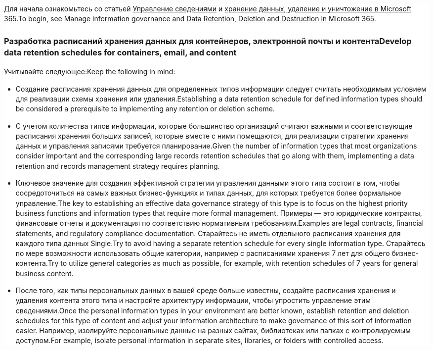<span data-ttu-id="e309e-134">Для начала ознакомьтесь со статьей [Управление сведениями](../compliance/manage-information-governance.md) и [хранение данных, удаление и уничтожение в Microsoft 365](https://docs.microsoft.com/office365/Enterprise/office-365-data-retention-deletion-and-destruction-overview).</span><span class="sxs-lookup"><span data-stu-id="e309e-134">To begin, see [Manage information governance](../compliance/manage-information-governance.md) and [Data Retention, Deletion and Destruction in Microsoft 365](https://docs.microsoft.com/office365/Enterprise/office-365-data-retention-deletion-and-destruction-overview).</span></span>

### <a name="develop-data-retention-schedules-for-containers-email-and-content"></a><span data-ttu-id="e309e-135">Разработка расписаний хранения данных для контейнеров, электронной почты и контента</span><span class="sxs-lookup"><span data-stu-id="e309e-135">Develop data retention schedules for containers, email, and content</span></span>

<span data-ttu-id="e309e-136">Учитывайте следующее:</span><span class="sxs-lookup"><span data-stu-id="e309e-136">Keep the following in mind:</span></span>

- <span data-ttu-id="e309e-137">Создание расписания хранения данных для определенных типов информации следует считать необходимым условием для реализации схемы хранения или удаления.</span><span class="sxs-lookup"><span data-stu-id="e309e-137">Establishing a data retention schedule for defined information types should be considered a prerequisite to implementing any retention or deletion scheme.</span></span>

- <span data-ttu-id="e309e-138">С учетом количества типов информации, которые большинство организаций считают важными и соответствующие расписания хранения больших записей, которые вместе с ними помещаются, для реализации стратегии хранения данных и управления записями требуется планирование.</span><span class="sxs-lookup"><span data-stu-id="e309e-138">Given the number of information types that most organizations consider important and the corresponding large records retention schedules that go along with them, implementing a data retention and records management strategy requires planning.</span></span> 

- <span data-ttu-id="e309e-139">Ключевое значение для создания эффективной стратегии управления данными этого типа состоит в том, чтобы сосредоточиться на самых важных бизнес-функциях и типах данных, для которых требуется более формальное управление.</span><span class="sxs-lookup"><span data-stu-id="e309e-139">The key to establishing an effective data governance strategy of this type is to focus on the highest priority business functions and information types that require more formal management.</span></span> <span data-ttu-id="e309e-140">Примеры — это юридические контракты, финансовые отчеты и документация по соответствию нормативным требованиям.</span><span class="sxs-lookup"><span data-stu-id="e309e-140">Examples are legal contracts, financial statements, and regulatory compliance documentation.</span></span> <span data-ttu-id="e309e-141">Старайтесь не иметь отдельного расписания хранения для каждого типа данных Single.</span><span class="sxs-lookup"><span data-stu-id="e309e-141">Try to avoid having a separate retention schedule for every single information type.</span></span> <span data-ttu-id="e309e-142">Старайтесь по мере возможности использовать общие категории, например с расписаниями хранения 7 лет для общего бизнес-контента.</span><span class="sxs-lookup"><span data-stu-id="e309e-142">Try to utilize general categories as much as possible, for example, with retention schedules of 7 years for general business content.</span></span>

- <span data-ttu-id="e309e-143">После того, как типы персональных данных в вашей среде больше известны, создайте расписания хранения и удаления контента этого типа и настройте архитектуру информации, чтобы упростить управление этим сведениями.</span><span class="sxs-lookup"><span data-stu-id="e309e-143">Once the personal information types in your environment are better known, establish retention and deletion schedules for this type of content and adjust your information architecture to make governance of this sort of information easier.</span></span> <span data-ttu-id="e309e-144">Например, изолируйте персональные данные на разных сайтах, библиотеках или папках с контролируемым доступом.</span><span class="sxs-lookup"><span data-stu-id="e309e-144">For example, isolate personal information in separate sites, libraries, or folders with controlled access.</span></span>
